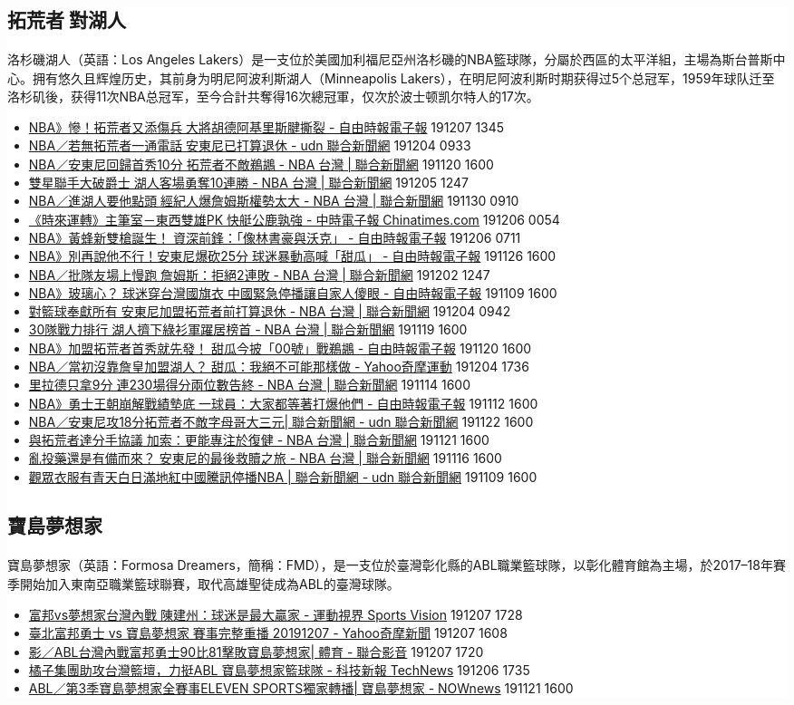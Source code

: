 ## 拓荒者 對湖人

洛杉磯湖人（英語：Los Angeles Lakers）是一支位於美國加利福尼亞州洛杉磯的NBA籃球隊，分屬於西區的太平洋組，主場為斯台普斯中心。拥有悠久且辉煌历史，其前身为明尼阿波利斯湖人（Minneapolis Lakers），在明尼阿波利斯时期获得过5个总冠军，1959年球队迁至洛杉矶後，获得11次NBA总冠军，至今合計共奪得16次總冠軍，仅次於波士顿凯尔特人的17次。
- [NBA》慘！拓荒者又添傷兵 大將胡德阿基里斯腱撕裂 - 自由時報電子報](https://sports.ltn.com.tw/news/breakingnews/3001682 "NBA》慘！拓荒者又添傷兵 大將胡德阿基里斯腱撕裂 - 自由時報電子報") 191207 1345
- [NBA／若無拓荒者一通電話 安東尼已打算退休 - udn 聯合新聞網](https://udn.com/news/story/7002/4204153 "NBA／若無拓荒者一通電話 安東尼已打算退休 - udn 聯合新聞網") 191204 0933
- [NBA／安東尼回歸首秀10分 拓荒者不敵鵜鶘 - NBA 台灣 | 聯合新聞網](https://udn.com/news/story/7002/4176094 "NBA／安東尼回歸首秀10分 拓荒者不敵鵜鶘 - NBA 台灣 | 聯合新聞網") 191120 1600
- [雙星聯手大破爵士 湖人客場勇奪10連勝 - NBA 台灣 | 聯合新聞網](https://nba.udn.com/nba/story/6780/4207096 "雙星聯手大破爵士 湖人客場勇奪10連勝 - NBA 台灣 | 聯合新聞網") 191205 1247
- [NBA／進湖人要他點頭 經紀人爆詹姆斯權勢太大 - NBA 台灣 | 聯合新聞網](https://udn.com/news/story/7002/4196474 "NBA／進湖人要他點頭 經紀人爆詹姆斯權勢太大 - NBA 台灣 | 聯合新聞網") 191130 0910
- [《時來運轉》主筆室－東西雙雄PK 快艇公鹿孰強 - 中時電子報 Chinatimes.com](https://www.chinatimes.com/realtimenews/20191206000016-260403 "《時來運轉》主筆室－東西雙雄PK 快艇公鹿孰強 - 中時電子報 Chinatimes.com") 191206 0054
- [NBA》黃蜂新雙槍誕生！ 資深前鋒：「像林書豪與沃克」 - 自由時報電子報](https://sports.ltn.com.tw/news/breakingnews/3000090 "NBA》黃蜂新雙槍誕生！ 資深前鋒：「像林書豪與沃克」 - 自由時報電子報") 191206 0711
- [NBA》別再說他不行！安東尼爆砍25分 球迷暴動高喊「甜瓜」 - 自由時報電子報](https://sports.ltn.com.tw/news/breakingnews/2989759 "NBA》別再說他不行！安東尼爆砍25分 球迷暴動高喊「甜瓜」 - 自由時報電子報") 191126 1600
- [NBA／批隊友場上慢跑 詹姆斯：拒絕2連敗 - NBA 台灣 | 聯合新聞網](https://udn.com/news/story/7002/4199937 "NBA／批隊友場上慢跑 詹姆斯：拒絕2連敗 - NBA 台灣 | 聯合新聞網") 191202 1247
- [NBA》玻璃心？ 球迷穿台灣國旗衣 中國緊急停播讓自家人傻眼 - 自由時報電子報](https://sports.ltn.com.tw/news/breakingnews/2972697 "NBA》玻璃心？ 球迷穿台灣國旗衣 中國緊急停播讓自家人傻眼 - 自由時報電子報") 191109 1600
- [對籃球奉獻所有 安東尼加盟拓荒者前打算退休 - NBA 台灣 | 聯合新聞網](https://nba.udn.com/nba/story/6780/4204153 "對籃球奉獻所有 安東尼加盟拓荒者前打算退休 - NBA 台灣 | 聯合新聞網") 191204 0942
- [30隊戰力排行 湖人擠下綠衫軍躍居榜首 - NBA 台灣 | 聯合新聞網](https://nba.udn.com/nba/story/6780/4173680 "30隊戰力排行 湖人擠下綠衫軍躍居榜首 - NBA 台灣 | 聯合新聞網") 191119 1600
- [NBA》加盟拓荒者首秀就先發！ 甜瓜今披「00號」戰鵜鶘 - 自由時報電子報](https://sports.ltn.com.tw/news/breakingnews/2983426 "NBA》加盟拓荒者首秀就先發！ 甜瓜今披「00號」戰鵜鶘 - 自由時報電子報") 191120 1600
- [NBA／當初沒靠詹皇加盟湖人？ 甜瓜：我絕不可能那樣做 - Yahoo奇摩運動](https://tw.sports.yahoo.com/news/nba-%E7%95%B6%E5%88%9D%E6%B2%92%E9%9D%A0%E8%A9%B9%E7%9A%87%E5%8A%A0%E7%9B%9F%E6%B9%96%E4%BA%BA-%E7%94%9C%E7%93%9C-%E6%88%91%E7%B5%95%E4%B8%8D%E5%8F%AF%E8%83%BD%E9%82%A3%E6%A8%A3%E5%81%9A-093608609.html "NBA／當初沒靠詹皇加盟湖人？ 甜瓜：我絕不可能那樣做 - Yahoo奇摩運動") 191204 1736
- [里拉德只拿9分 連230場得分兩位數告終 - NBA 台灣 | 聯合新聞網](https://nba.udn.com/nba/story/6780/4164770 "里拉德只拿9分 連230場得分兩位數告終 - NBA 台灣 | 聯合新聞網") 191114 1600
- [NBA》勇士王朝崩解戰績墊底 一球員：大家都等著打爆他們 - 自由時報電子報](https://sports.ltn.com.tw/news/breakingnews/2974642 "NBA》勇士王朝崩解戰績墊底 一球員：大家都等著打爆他們 - 自由時報電子報") 191112 1600
- [NBA／安東尼攻18分拓荒者不敵字母哥大三元| 聯合新聞網 - udn 聯合新聞網](https://udn.com/news/story/7002/4180823 "NBA／安東尼攻18分拓荒者不敵字母哥大三元| 聯合新聞網 - udn 聯合新聞網") 191122 1600
- [與拓荒者達分手協議 加索：更能專注於復健 - NBA 台灣 | 聯合新聞網](https://nba.udn.com/nba/story/6780/4178156 "與拓荒者達分手協議 加索：更能專注於復健 - NBA 台灣 | 聯合新聞網") 191121 1600
- [亂投藥還是有備而來？ 安東尼的最後救贖之旅 - NBA 台灣 | 聯合新聞網](https://nba.udn.com/nba/story/12608/4169301 "亂投藥還是有備而來？ 安東尼的最後救贖之旅 - NBA 台灣 | 聯合新聞網") 191116 1600
- [觀眾衣服有青天白日滿地紅中國騰訊停播NBA | 聯合新聞網 - udn 聯合新聞網](https://udn.com/news/story/7331/4155041 "觀眾衣服有青天白日滿地紅中國騰訊停播NBA | 聯合新聞網 - udn 聯合新聞網") 191109 1600

## 寶島夢想家

寶島夢想家（英語：Formosa Dreamers，簡稱：FMD），是一支位於臺灣彰化縣的ABL職業籃球隊，以彰化體育館為主場，於2017–18年賽季開始加入東南亞職業籃球聯賽，取代高雄聖徒成為ABL的臺灣球隊。
- [富邦vs夢想家台灣內戰 陳建州：球迷是最大贏家 - 運動視界 Sports Vision](https://www.sportsv.net/articles/69838 "富邦vs夢想家台灣內戰 陳建州：球迷是最大贏家 - 運動視界 Sports Vision") 191207 1728
- [臺北富邦勇士 vs 寶島夢想家 賽事完整重播 20191207 - Yahoo奇摩新聞](https://tw.news.yahoo.com/video/yahootv-2019-2020%E5%AF%B6%E5%B3%B6%E5%A4%A2%E6%83%B3%E5%AE%B6-20191207-061516303.html "臺北富邦勇士 vs 寶島夢想家 賽事完整重播 20191207 - Yahoo奇摩新聞") 191207 1608
- [影／ABL台灣內戰富邦勇士90比81擊敗寶島夢想家| 體育 - 聯合影音](https://video.udn.com/news/1162983 "影／ABL台灣內戰富邦勇士90比81擊敗寶島夢想家| 體育 - 聯合影音") 191207 1720
- [橘子集團助攻台灣籃壇，力挺ABL 寶島夢想家籃球隊 - 科技新報 TechNews](https://technews.tw/2019/12/06/gamania-abl-formosa-dreamers/ "橘子集團助攻台灣籃壇，力挺ABL 寶島夢想家籃球隊 - 科技新報 TechNews") 191206 1735
- [ABL／第3季寶島夢想家全賽事ELEVEN SPORTS獨家轉播| 寶島夢想家 - NOWnews](https://www.nownews.com/news/20191121/3770311/ "ABL／第3季寶島夢想家全賽事ELEVEN SPORTS獨家轉播| 寶島夢想家 - NOWnews") 191121 1600